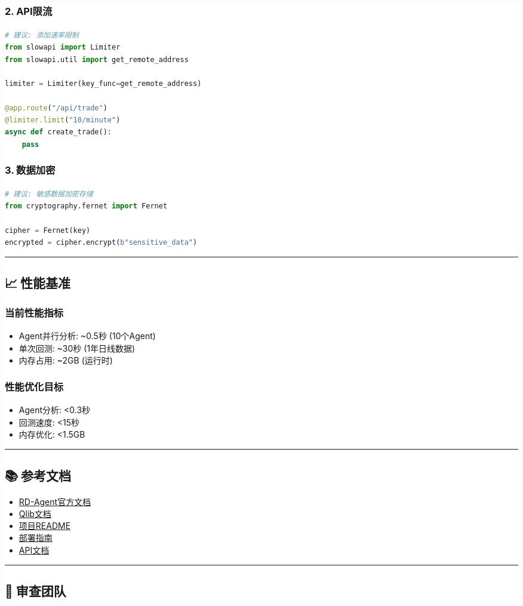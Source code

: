 ### 2. API限流
```python
# 建议: 添加速率限制
from slowapi import Limiter
from slowapi.util import get_remote_address

limiter = Limiter(key_func=get_remote_address)

@app.route("/api/trade")
@limiter.limit("10/minute")
async def create_trade():
    pass
```

### 3. 数据加密
```python
# 建议: 敏感数据加密存储
from cryptography.fernet import Fernet

cipher = Fernet(key)
encrypted = cipher.encrypt(b"sensitive_data")
```

---

## 📈 性能基准

### 当前性能指标
- Agent并行分析: ~0.5秒 (10个Agent)
- 单次回测: ~30秒 (1年日线数据)
- 内存占用: ~2GB (运行时)

### 性能优化目标
- Agent分析: <0.3秒
- 回测速度: <15秒
- 内存优化: <1.5GB

---

## 📚 参考文档

- [RD-Agent官方文档](https://github.com/microsoft/RD-Agent)
- [Qlib文档](https://qlib.readthedocs.io/)
- [项目README](../README.md)
- [部署指南](../deploy/DEPLOYMENT.md)
- [API文档](../docs/API.md)

---

## 👥 审查团队
